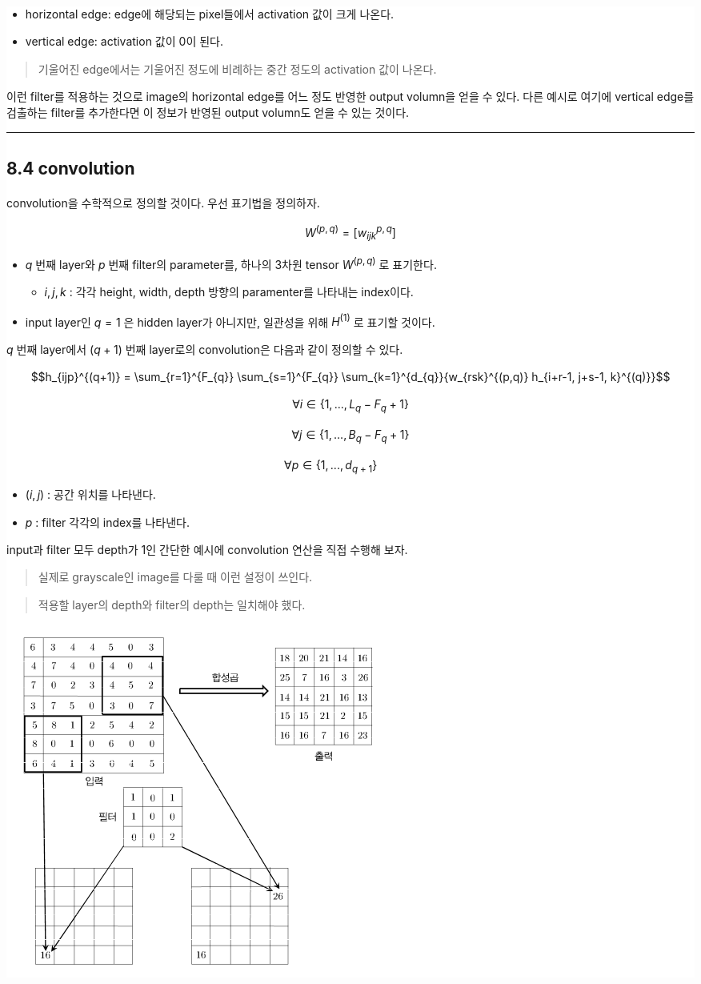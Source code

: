 - horizontal edge: edge에 해당되는 pixel들에서 activation 값이 크게 나온다. 

- vertical edge: activation 값이 0이 된다.

> 기울어진 edge에서는 기울어진 정도에 비례하는 중간 정도의 activation 값이 나온다.

이런 filter를 적용하는 것으로 image의 horizontal edge를 어느 정도 반영한 output volumn을 얻을 수 있다. 다른 예시로 여기에 vertical edge를 검출하는 filter를 추가한다면 이 정보가 반영된 output volumn도 얻을 수 있는 것이다.

---

## 8.4 convolution

convolution을 수학적으로 정의할 것이다. 우선 표기법을 정의하자.

$$W^{(p,q)} = [w_{ijk}^{p,q}]$$

- $q$ 번째 layer와 $p$ 번째 filter의 parameter를, 하나의 3차원 tensor $W^{(p,q)}$ 로 표기한다.

  - $i,j,k$ : 각각 height, width, depth 방향의 paramenter를 나타내는 index이다.

- input layer인 $q = 1$ 은 hidden layer가 아니지만, 일관성을 위해 $H^{(1)}$ 로 표기할 것이다.

$q$ 번째 layer에서 $(q+1)$ 번째 layer로의 convolution은 다음과 같이 정의할 수 있다.

$$h_{ijp}^{(q+1)} = \sum_{r=1}^{F_{q}} \sum_{s=1}^{F_{q}} \sum_{k=1}^{d_{q}}{w_{rsk}^{(p,q)} h_{i+r-1, j+s-1, k}^{(q)}}$$

$$\forall i \in \lbrace 1, ..., L_{q} - F_{q} + 1 \rbrace$$

$$\forall j \in \lbrace 1, ..., B_{q} - F_{q} + 1 \rbrace$$

$$\forall p \in \lbrace 1, ..., d_{q+1} \rbrace \quad \quad \quad$$

- $(i,j)$ : 공간 위치를 나타낸다.

- $p$ : filter 각각의 index를 나타낸다.

input과 filter 모두 depth가 1인 간단한 예시에 convolution 연산을 직접 수행해 보자. 

> 실제로 grayscale인 image를 다룰 때 이런 설정이 쓰인다.

> 적용할 layer의 depth와 filter의 depth는 일치해야 했다.

![convolution ex](images/convolution_ex.png)

